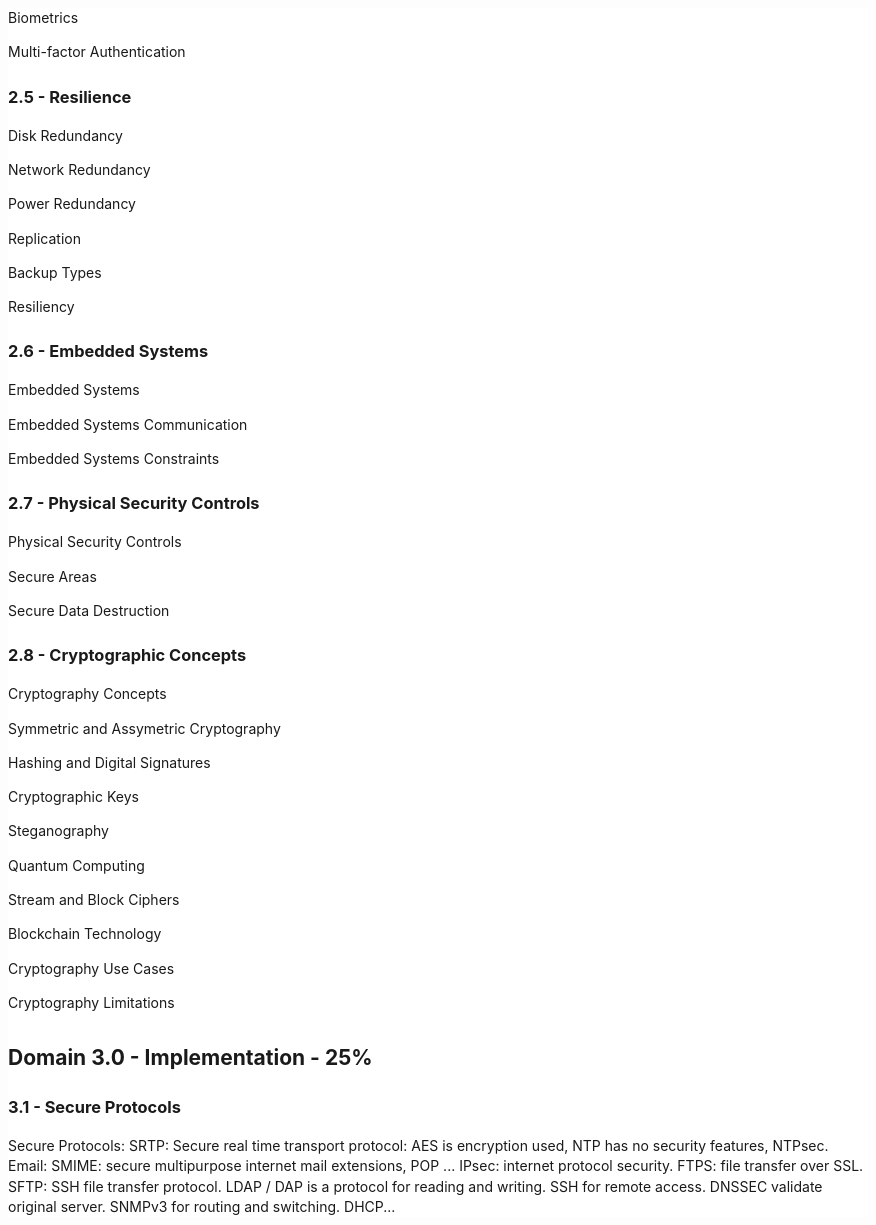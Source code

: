 Biometrics

Multi-factor Authentication

<h3>2.5 - Resilience</h3>

Disk Redundancy

Network Redundancy

Power Redundancy

Replication

Backup Types

Resiliency

<h3>2.6 - Embedded Systems</h3>

Embedded Systems

Embedded Systems Communication

Embedded Systems Constraints

<h3>2.7 - Physical Security Controls</h3>

Physical Security Controls

Secure Areas

Secure Data Destruction

<h3>2.8 - Cryptographic Concepts</h3>

Cryptography Concepts

Symmetric and Assymetric Cryptography

Hashing and Digital Signatures

Cryptographic Keys

Steganography

Quantum Computing

Stream and Block Ciphers

Blockchain Technology

Cryptography Use Cases

Cryptography Limitations



<h2>Domain 3.0 - Implementation - 25%</h2>

<h3>3.1 - Secure Protocols</h3>

Secure Protocols: SRTP: Secure real time transport protocol: AES is encryption used, NTP has no security features, NTPsec. Email: SMIME: secure multipurpose internet mail extensions, POP ... IPsec: internet protocol security. FTPS: file transfer over SSL. SFTP: SSH file transfer protocol. LDAP / DAP is a protocol for reading and writing. SSH for remote access. DNSSEC validate original server. SNMPv3 for routing and switching. DHCP...
